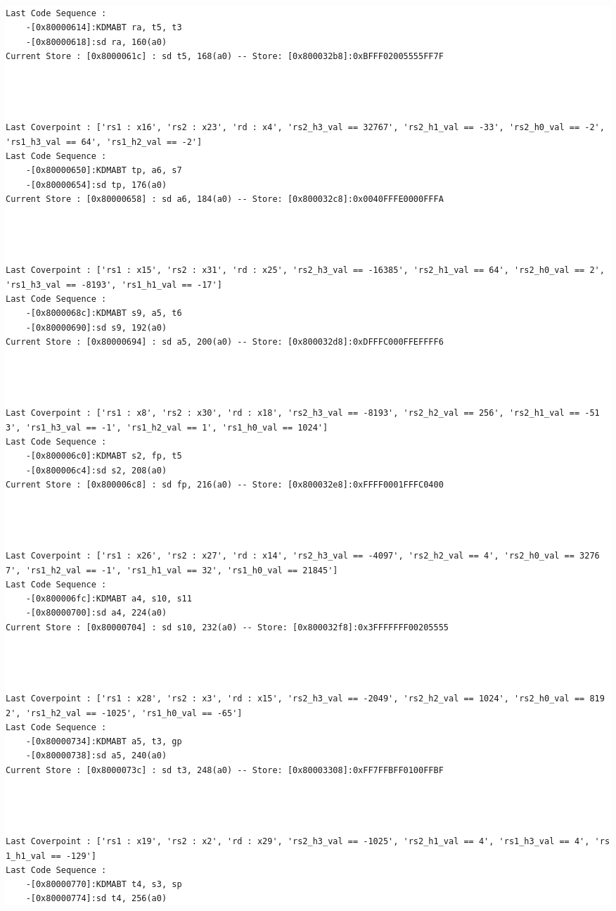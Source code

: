 ```
Last Code Sequence : 
	-[0x80000614]:KDMABT ra, t5, t3
	-[0x80000618]:sd ra, 160(a0)
Current Store : [0x8000061c] : sd t5, 168(a0) -- Store: [0x800032b8]:0xBFFF02005555FF7F




Last Coverpoint : ['rs1 : x16', 'rs2 : x23', 'rd : x4', 'rs2_h3_val == 32767', 'rs2_h1_val == -33', 'rs2_h0_val == -2', 'rs1_h3_val == 64', 'rs1_h2_val == -2']
Last Code Sequence : 
	-[0x80000650]:KDMABT tp, a6, s7
	-[0x80000654]:sd tp, 176(a0)
Current Store : [0x80000658] : sd a6, 184(a0) -- Store: [0x800032c8]:0x0040FFFE0000FFFA




Last Coverpoint : ['rs1 : x15', 'rs2 : x31', 'rd : x25', 'rs2_h3_val == -16385', 'rs2_h1_val == 64', 'rs2_h0_val == 2', 'rs1_h3_val == -8193', 'rs1_h1_val == -17']
Last Code Sequence : 
	-[0x8000068c]:KDMABT s9, a5, t6
	-[0x80000690]:sd s9, 192(a0)
Current Store : [0x80000694] : sd a5, 200(a0) -- Store: [0x800032d8]:0xDFFFC000FFEFFFF6




Last Coverpoint : ['rs1 : x8', 'rs2 : x30', 'rd : x18', 'rs2_h3_val == -8193', 'rs2_h2_val == 256', 'rs2_h1_val == -513', 'rs1_h3_val == -1', 'rs1_h2_val == 1', 'rs1_h0_val == 1024']
Last Code Sequence : 
	-[0x800006c0]:KDMABT s2, fp, t5
	-[0x800006c4]:sd s2, 208(a0)
Current Store : [0x800006c8] : sd fp, 216(a0) -- Store: [0x800032e8]:0xFFFF0001FFFC0400




Last Coverpoint : ['rs1 : x26', 'rs2 : x27', 'rd : x14', 'rs2_h3_val == -4097', 'rs2_h2_val == 4', 'rs2_h0_val == 32767', 'rs1_h2_val == -1', 'rs1_h1_val == 32', 'rs1_h0_val == 21845']
Last Code Sequence : 
	-[0x800006fc]:KDMABT a4, s10, s11
	-[0x80000700]:sd a4, 224(a0)
Current Store : [0x80000704] : sd s10, 232(a0) -- Store: [0x800032f8]:0x3FFFFFFF00205555




Last Coverpoint : ['rs1 : x28', 'rs2 : x3', 'rd : x15', 'rs2_h3_val == -2049', 'rs2_h2_val == 1024', 'rs2_h0_val == 8192', 'rs1_h2_val == -1025', 'rs1_h0_val == -65']
Last Code Sequence : 
	-[0x80000734]:KDMABT a5, t3, gp
	-[0x80000738]:sd a5, 240(a0)
Current Store : [0x8000073c] : sd t3, 248(a0) -- Store: [0x80003308]:0xFF7FFBFF0100FFBF




Last Coverpoint : ['rs1 : x19', 'rs2 : x2', 'rd : x29', 'rs2_h3_val == -1025', 'rs2_h1_val == 4', 'rs1_h3_val == 4', 'rs1_h1_val == -129']
Last Code Sequence : 
	-[0x80000770]:KDMABT t4, s3, sp
	-[0x80000774]:sd t4, 256(a0)
```